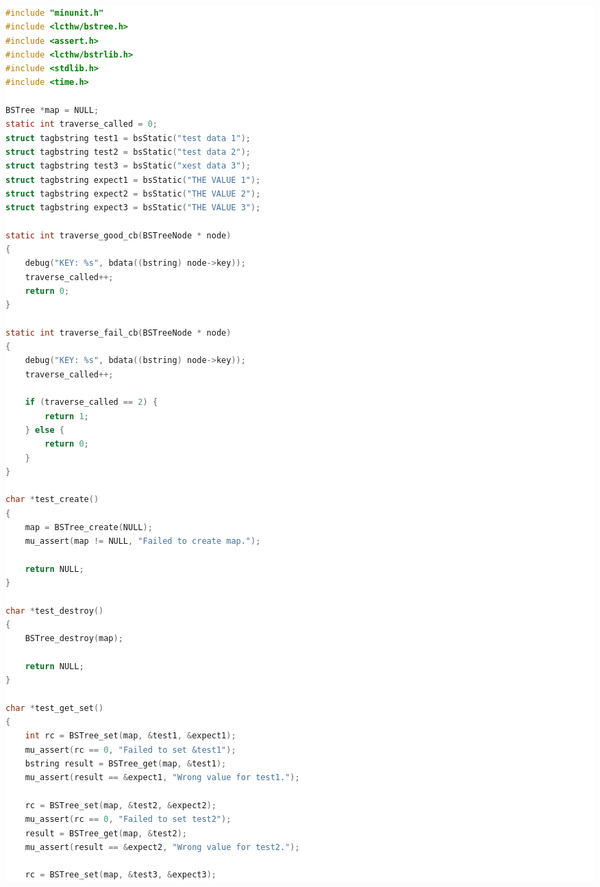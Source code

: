 ```c
#include "minunit.h"
#include <lcthw/bstree.h>
#include <assert.h>
#include <lcthw/bstrlib.h>
#include <stdlib.h>
#include <time.h>

BSTree *map = NULL;
static int traverse_called = 0;
struct tagbstring test1 = bsStatic("test data 1");
struct tagbstring test2 = bsStatic("test data 2");
struct tagbstring test3 = bsStatic("xest data 3");
struct tagbstring expect1 = bsStatic("THE VALUE 1");
struct tagbstring expect2 = bsStatic("THE VALUE 2");
struct tagbstring expect3 = bsStatic("THE VALUE 3");

static int traverse_good_cb(BSTreeNode * node)
{
    debug("KEY: %s", bdata((bstring) node->key));
    traverse_called++;
    return 0;
}

static int traverse_fail_cb(BSTreeNode * node)
{
    debug("KEY: %s", bdata((bstring) node->key));
    traverse_called++;

    if (traverse_called == 2) {
        return 1;
    } else {
        return 0;
    }
}

char *test_create()
{
    map = BSTree_create(NULL);
    mu_assert(map != NULL, "Failed to create map.");

    return NULL;
}

char *test_destroy()
{
    BSTree_destroy(map);

    return NULL;
}

char *test_get_set()
{
    int rc = BSTree_set(map, &test1, &expect1);
    mu_assert(rc == 0, "Failed to set &test1");
    bstring result = BSTree_get(map, &test1);
    mu_assert(result == &expect1, "Wrong value for test1.");

    rc = BSTree_set(map, &test2, &expect2);
    mu_assert(rc == 0, "Failed to set test2");
    result = BSTree_get(map, &test2);
    mu_assert(result == &expect2, "Wrong value for test2.");

    rc = BSTree_set(map, &test3, &expect3);
```